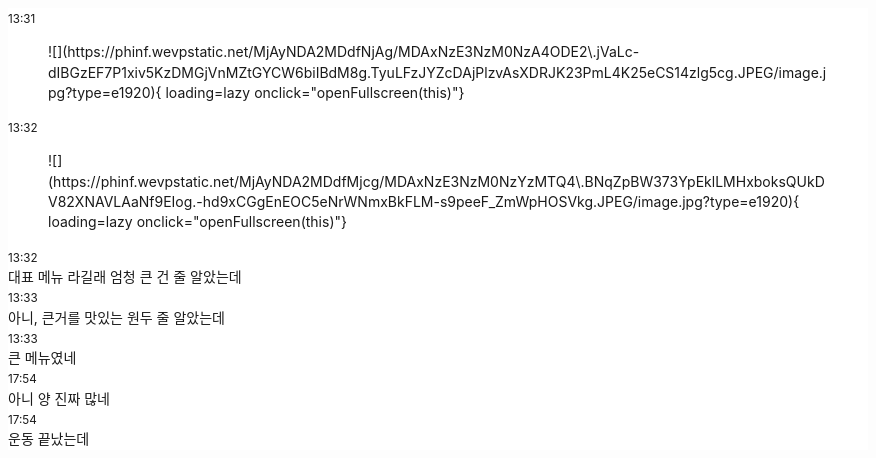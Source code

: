 <div class="message" markdown="1">
<div class="message-date" markdown="1">
<small>13:31</small>
</div>
<div markdown="1">
<figure class="msg-media" markdown="1">
![](https://phinf.wevpstatic.net/MjAyNDA2MDdfNjAg/MDAxNzE3NzM0NzA4ODE2\.jVaLc-dIBGzEF7P1xiv5KzDMGjVnMZtGYCW6biIBdM8g.TyuLFzJYZcDAjPlzvAsXDRJK23PmL4K25eCS14zlg5cg.JPEG/image.jpg?type=e1920){ loading=lazy onclick="openFullscreen(this)"}
</figure>
</div>
</div>
<div class="message" markdown="1">
<div class="message-date" markdown="1">
<small>13:32</small>
</div>
<div markdown="1">
<figure class="msg-media" markdown="1">
![](https://phinf.wevpstatic.net/MjAyNDA2MDdfMjcg/MDAxNzE3NzM0NzYzMTQ4\.BNqZpBW373YpEklLMHxboksQUkDV82XNAVLAaNf9EIog.-hd9xCGgEnEOC5eNrWNmxBkFLM-s9peeF_ZmWpHOSVkg.JPEG/image.jpg?type=e1920){ loading=lazy onclick="openFullscreen(this)"}
</figure>
</div>
</div>
<div class="message" markdown="1">
<div class="message-date" markdown="1">
<small>13:32</small>
</div>
<div markdown="1">
대표 메뉴 라길래 엄청 큰 건 줄 알았는데
</div>
</div>
<div class="message" markdown="1">
<div class="message-date" markdown="1">
<small>13:33</small>
</div>
<div markdown="1">
아니, 큰거를 맛있는 원두 줄 알았는데
</div>
</div>
<div class="message" markdown="1">
<div class="message-date" markdown="1">
<small>13:33</small>
</div>
<div markdown="1">
큰 메뉴였네
</div>
</div>
<div class="message" markdown="1">
<div class="message-date" markdown="1">
<small>17:54</small>
</div>
<div markdown="1">
아니 양 진짜 많네
</div>
</div>
<div class="message" markdown="1">
<div class="message-date" markdown="1">
<small>17:54</small>
</div>
<div markdown="1">
운동 끝났는데
</div>
</div>
<div class="message" markdown="1">
<div class="message-date" markdown="1">